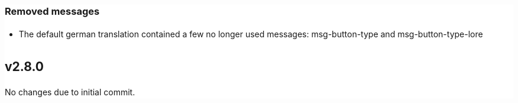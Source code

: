 ### Removed messages

* The default german translation contained a few no longer used messages: msg-button-type and msg-button-type-lore

## v2.8.0

No changes due to initial commit.
